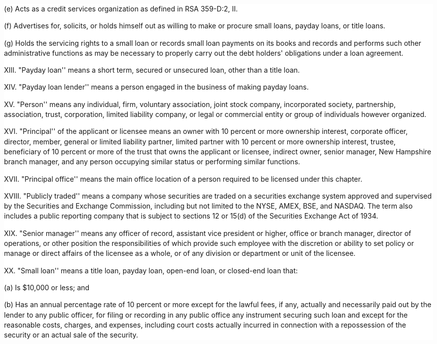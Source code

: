  (e) Acts as a credit services organization as defined in RSA
359-D:2, II.
                                             
 (f) Advertises for, solicits, or holds himself out as willing to
make or procure small loans, payday loans, or title loans.
                                             
 (g) Holds the servicing rights to a small loan or records small
loan payments on its books and records and performs such other
administrative functions as may be necessary to properly carry out the
debt holders' obligations under a loan agreement.
                                             
 XIII. "Payday loan'' means a short term, secured or unsecured loan,
other than a title loan.
                                             
 XIV. "Payday loan lender'' means a person engaged in the business of
making payday loans.
                                             
 XV. "Person'' means any individual, firm, voluntary association,
joint stock company, incorporated society, partnership, association,
trust, corporation, limited liability company, or legal or commercial
entity or group of individuals however organized.
                                             
 XVI. "Principal'' of the applicant or licensee means an owner with
10 percent or more ownership interest, corporate officer, director,
member, general or limited liability partner, limited partner with 10
percent or more ownership interest, trustee, beneficiary of 10 percent
or more of the trust that owns the applicant or licensee, indirect
owner, senior manager, New Hampshire branch manager, and any person
occupying similar status or performing similar functions.
                                             
 XVII. "Principal office'' means the main office location of a person
required to be licensed under this chapter.
                                             
 XVIII. "Publicly traded'' means a company whose securities are
traded on a securities exchange system approved and supervised by the
Securities and Exchange Commission, including but not limited to the
NYSE, AMEX, BSE, and NASDAQ. The term also includes a public reporting
company that is subject to sections 12 or 15(d) of the Securities
Exchange Act of 1934.
                                             
 XIX. "Senior manager'' means any officer of record, assistant vice
president or higher, office or branch manager, director of operations,
or other position the responsibilities of which provide such employee
with the discretion or ability to set policy or manage or direct affairs
of the licensee as a whole, or of any division or department or unit of
the licensee.
                                             
 XX. "Small loan'' means a title loan, payday loan, open-end loan, or
closed-end loan that:
                                             
 (a) Is 
                                             $10,000 or less; and
                                             
 (b) Has an annual percentage rate of 10 percent or more except
for the lawful fees, if any, actually and necessarily paid out by the
lender to any public officer, for filing or recording in any public
office any instrument securing such loan and except for the reasonable
costs, charges, and expenses, including court costs actually incurred in
connection with a repossession of the security or an actual sale of the
security.
                                             